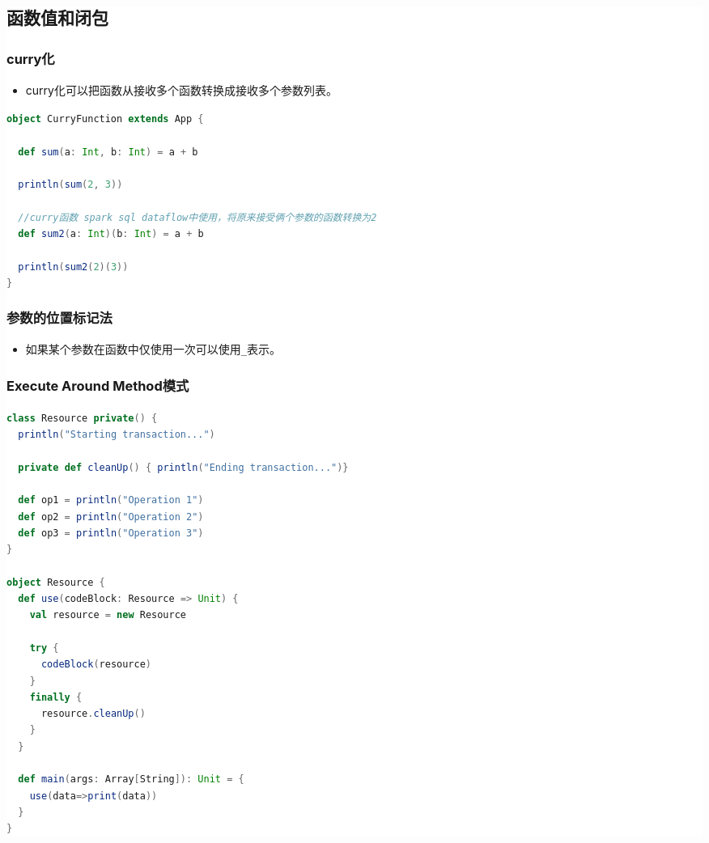 ## 函数值和闭包

### curry化

* curry化可以把函数从接收多个函数转换成接收多个参数列表。

```scala
object CurryFunction extends App {

  def sum(a: Int, b: Int) = a + b

  println(sum(2, 3))

  //curry函数 spark sql dataflow中使用，将原来接受俩个参数的函数转换为2
  def sum2(a: Int)(b: Int) = a + b

  println(sum2(2)(3))
}
```

### 参数的位置标记法

* 如果某个参数在函数中仅使用一次可以使用`_`表示。

### Execute Around Method模式

```scala
class Resource private() {
  println("Starting transaction...")

  private def cleanUp() { println("Ending transaction...")}

  def op1 = println("Operation 1")
  def op2 = println("Operation 2")
  def op3 = println("Operation 3")
}

object Resource {
  def use(codeBlock: Resource => Unit) {
    val resource = new Resource

    try {
      codeBlock(resource)
    }
    finally {
      resource.cleanUp()
    }
  }

  def main(args: Array[String]): Unit = {
    use(data=>print(data))
  }
}
```
